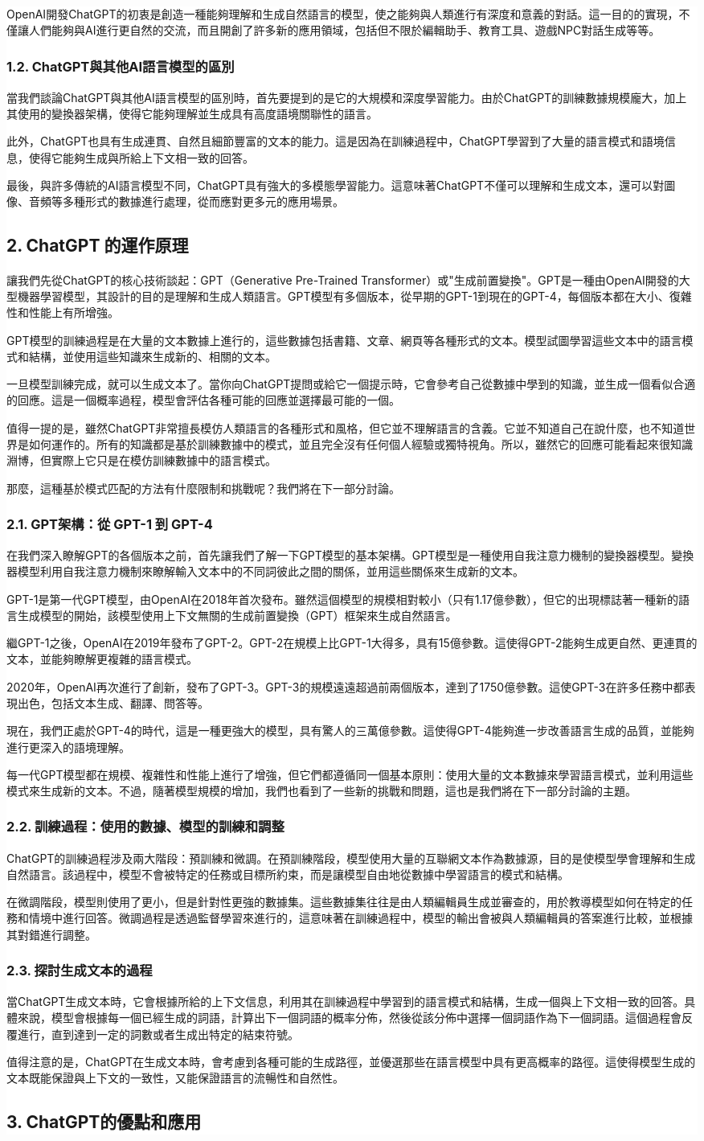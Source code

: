 OpenAI開發ChatGPT的初衷是創造一種能夠理解和生成自然語言的模型，使之能夠與人類進行有深度和意義的對話。這一目的的實現，不僅讓人們能夠與AI進行更自然的交流，而且開創了許多新的應用領域，包括但不限於編輯助手、教育工具、遊戲NPC對話生成等等。

### 1.2. ChatGPT與其他AI語言模型的區別
當我們談論ChatGPT與其他AI語言模型的區別時，首先要提到的是它的大規模和深度學習能力。由於ChatGPT的訓練數據規模龐大，加上其使用的變換器架構，使得它能夠理解並生成具有高度語境關聯性的語言。

此外，ChatGPT也具有生成連貫、自然且細節豐富的文本的能力。這是因為在訓練過程中，ChatGPT學習到了大量的語言模式和語境信息，使得它能夠生成與所給上下文相一致的回答。

最後，與許多傳統的AI語言模型不同，ChatGPT具有強大的多模態學習能力。這意味著ChatGPT不僅可以理解和生成文本，還可以對圖像、音頻等多種形式的數據進行處理，從而應對更多元的應用場景。

## 2. ChatGPT 的運作原理  

讓我們先從ChatGPT的核心技術談起：GPT（Generative Pre-Trained Transformer）或"生成前置變換"。GPT是一種由OpenAI開發的大型機器學習模型，其設計的目的是理解和生成人類語言。GPT模型有多個版本，從早期的GPT-1到現在的GPT-4，每個版本都在大小、復雜性和性能上有所增強。

GPT模型的訓練過程是在大量的文本數據上進行的，這些數據包括書籍、文章、網頁等各種形式的文本。模型試圖學習這些文本中的語言模式和結構，並使用這些知識來生成新的、相關的文本。

一旦模型訓練完成，就可以生成文本了。當你向ChatGPT提問或給它一個提示時，它會參考自己從數據中學到的知識，並生成一個看似合適的回應。這是一個概率過程，模型會評估各種可能的回應並選擇最可能的一個。

值得一提的是，雖然ChatGPT非常擅長模仿人類語言的各種形式和風格，但它並不理解語言的含義。它並不知道自己在說什麼，也不知道世界是如何運作的。所有的知識都是基於訓練數據中的模式，並且完全沒有任何個人經驗或獨特視角。所以，雖然它的回應可能看起來很知識淵博，但實際上它只是在模仿訓練數據中的語言模式。

那麼，這種基於模式匹配的方法有什麼限制和挑戰呢？我們將在下一部分討論。

### 2.1. GPT架構：從 GPT-1 到 GPT-4

在我們深入瞭解GPT的各個版本之前，首先讓我們了解一下GPT模型的基本架構。GPT模型是一種使用自我注意力機制的變換器模型。變換器模型利用自我注意力機制來瞭解輸入文本中的不同詞彼此之間的關係，並用這些關係來生成新的文本。

GPT-1是第一代GPT模型，由OpenAI在2018年首次發布。雖然這個模型的規模相對較小（只有1.17億參數），但它的出現標誌著一種新的語言生成模型的開始，該模型使用上下文無關的生成前置變換（GPT）框架來生成自然語言。

繼GPT-1之後，OpenAI在2019年發布了GPT-2。GPT-2在規模上比GPT-1大得多，具有15億參數。這使得GPT-2能夠生成更自然、更連貫的文本，並能夠瞭解更複雜的語言模式。

2020年，OpenAI再次進行了創新，發布了GPT-3。GPT-3的規模遠遠超過前兩個版本，達到了1750億參數。這使GPT-3在許多任務中都表現出色，包括文本生成、翻譯、問答等。

現在，我們正處於GPT-4的時代，這是一種更強大的模型，具有驚人的三萬億參數。這使得GPT-4能夠進一步改善語言生成的品質，並能夠進行更深入的語境理解。

每一代GPT模型都在規模、複雜性和性能上進行了增強，但它們都遵循同一個基本原則：使用大量的文本數據來學習語言模式，並利用這些模式來生成新的文本。不過，隨著模型規模的增加，我們也看到了一些新的挑戰和問題，這也是我們將在下一部分討論的主題。

### 2.2. 訓練過程：使用的數據、模型的訓練和調整

ChatGPT的訓練過程涉及兩大階段：預訓練和微調。在預訓練階段，模型使用大量的互聯網文本作為數據源，目的是使模型學會理解和生成自然語言。該過程中，模型不會被特定的任務或目標所約束，而是讓模型自由地從數據中學習語言的模式和結構。

在微調階段，模型則使用了更小，但是針對性更強的數據集。這些數據集往往是由人類編輯員生成並審查的，用於教導模型如何在特定的任務和情境中進行回答。微調過程是透過監督學習來進行的，這意味著在訓練過程中，模型的輸出會被與人類編輯員的答案進行比較，並根據其對錯進行調整。

### 2.3. 探討生成文本的過程

當ChatGPT生成文本時，它會根據所給的上下文信息，利用其在訓練過程中學習到的語言模式和結構，生成一個與上下文相一致的回答。具體來說，模型會根據每一個已經生成的詞語，計算出下一個詞語的概率分佈，然後從該分佈中選擇一個詞語作為下一個詞語。這個過程會反覆進行，直到達到一定的詞數或者生成出特定的結束符號。

值得注意的是，ChatGPT在生成文本時，會考慮到各種可能的生成路徑，並優選那些在語言模型中具有更高概率的路徑。這使得模型生成的文本既能保證與上下文的一致性，又能保證語言的流暢性和自然性。

## 3. ChatGPT的優點和應用
